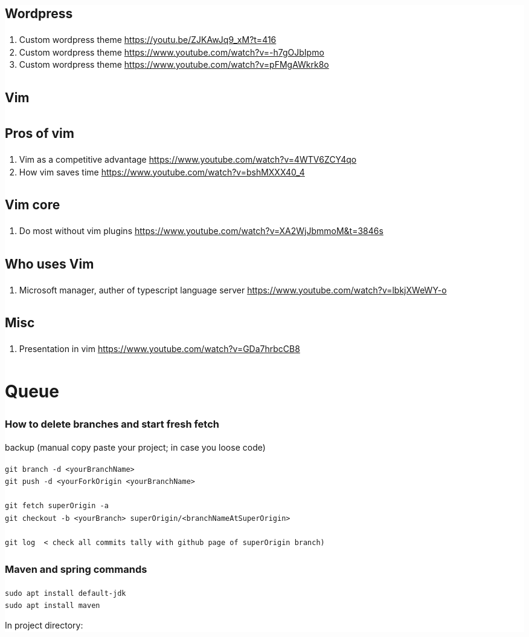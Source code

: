 ## Wordpress

1. Custom wordpress theme https://youtu.be/ZJKAwJq9_xM?t=416
2. Custom wordpress theme https://www.youtube.com/watch?v=-h7gOJbIpmo
3. Custom wordpress theme https://www.youtube.com/watch?v=pFMgAWkrk8o

## Vim

## Pros of vim
1. Vim as a competitive advantage https://www.youtube.com/watch?v=4WTV6ZCY4qo
1. How vim saves time https://www.youtube.com/watch?v=bshMXXX40_4

## Vim core
1. Do most without vim plugins https://www.youtube.com/watch?v=XA2WjJbmmoM&t=3846s

## Who uses Vim

1. Microsoft manager, auther of typescript language server https://www.youtube.com/watch?v=lbkjXWeWY-o

## Misc
1. Presentation in vim https://www.youtube.com/watch?v=GDa7hrbcCB8


# Queue
### How to delete branches and start fresh fetch

backup (manual copy paste your project; in case you loose code)
```
git branch -d <yourBranchName>
git push -d <yourForkOrigin <yourBranchName>

git fetch superOrigin -a
git checkout -b <yourBranch> superOrigin/<branchNameAtSuperOrigin>

git log  < check all commits tally with github page of superOrigin branch)
```

### Maven and spring commands

```
sudo apt install default-jdk
sudo apt install maven
```
In project directory:
